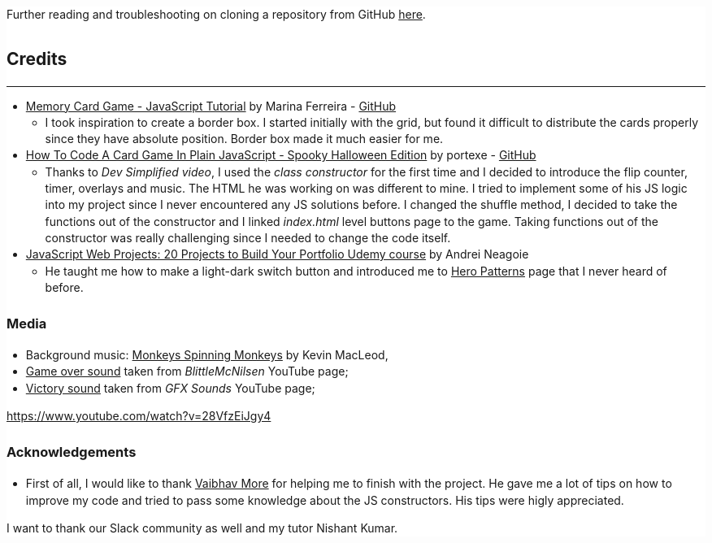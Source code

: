 Further reading and troubleshooting on cloning a repository from GitHub [here](https://help.github.com/en/articles/cloning-a-repository).


## Credits
***
* [Memory Card Game - JavaScript Tutorial](https://www.youtube.com/watch?v=ZniVgo8U7ek) by Marina Ferreira - [GitHub](https://github.com/code-sketch/memory-game/)
  * I took  inspiration to create a border box. I started initially with the grid, but found it difficult to distribute the cards properly since they have absolute position. Border box made it much easier for me. 
* [How To Code A Card Game In Plain JavaScript - Spooky Halloween Edition](https://www.youtube.com/watch?v=3uuQ3g92oPQ) by portexe - [GitHub](https://github.com/portexe/Mix-Or-Match/tree/tutorial-code)
  * Thanks to _Dev Simplified video_, I used the _class constructor_ for the first time and I decided to introduce the flip counter, timer, overlays and music. 
  The HTML he was working on was different to mine. I tried to implement some of his JS logic into my project since I never encountered any JS solutions before. 
  I changed the shuffle method, I decided to take the functions out of the constructor and I linked _index.html_ level buttons page to the game. Taking functions out of the constructor was really challenging since I needed to change the code itself.
* [JavaScript Web Projects: 20 Projects to Build Your Portfolio Udemy course](https://www.udemy.com/course/javascript-web-projects-to-build-your-portfolio-resume/learn/lecture/20253444#overview) by Andrei Neagoie 
  * He taught me how to make a light-dark switch button and introduced me to [Hero Patterns](https://www.heropatterns.com/) page that I never heard of before. 
 


### Media
* Background music: [Monkeys Spinning Monkeys](https://www.youtube.com/watch?v=pr42azVZi3o&list=PLya__OBTLMkONuQDu0kHDCrml2xuEINSi&index=5) by Kevin MacLeod,
* [Game over sound](https://www.youtube.com/watch?v=5Wc3kwv0Ddw) taken from _BlittleMcNilsen_ YouTube page;
* [Victory sound](https://www.youtube.com/watch?v=1ZsiEPoRCOs&list=PLuE1RIpYgk-UmLN1jS4Y9AZr_0FjujtfK&index=6) taken from _GFX Sounds_
 YouTube page;

https://www.youtube.com/watch?v=28VfzEiJgy4

### Acknowledgements

- First of all, I would like to thank [Vaibhav More](https://www.linkedin.com/in/vaibhav-more-188809118/) for helping me to finish with the project. He gave me a lot of tips on how to improve my code and tried to pass some knowledge about the JS constructors. His tips were higly appreciated.

I want to thank our Slack community as well and my tutor Nishant Kumar.


